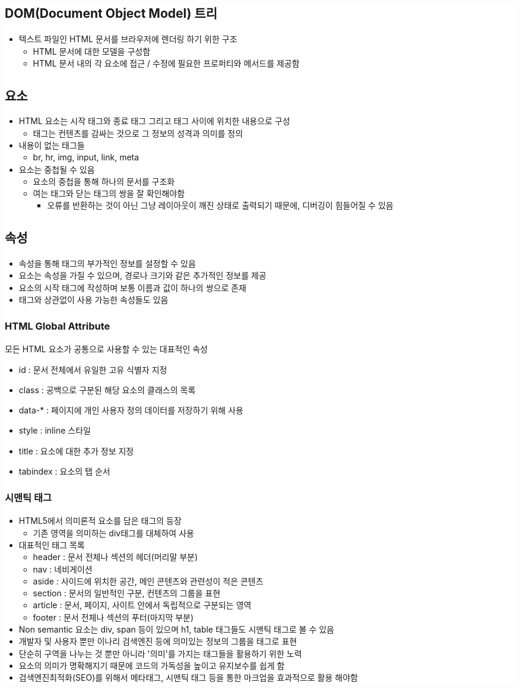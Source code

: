 ## DOM(Document Object Model) 트리

- 텍스트 파일인 HTML 문서를 브라우저에 렌더링 하기 위한 구조 
  - HTML 문서에 대한 모델을 구성함 
  - HTML 문서 내의 각 요소에 접근 / 수정에 필요한 프로퍼티와 메서드를 제공함 

## 요소

- HTML 요소는 시작 태그와 종료 태그 그리고 태그 사이에 위치한 내용으로 구성
  - 태그는 컨텐츠를 감싸는 것으로 그 정보의 성격과 의미를 정의
- 내용이 없는 태그들
  - br, hr, img, input, link, meta
- 요소는 중첩될 수 있음
  - 요소의 중첩을 통해 하나의 문서를 구조화
  - 여는 태그와 닫는 태그의 쌍을 잘 확인해야함
    - 오류를 반환하는 것이 아닌 그냥 레이아웃이 깨진 상태로 출력되기 때문에, 디버깅이 힘들어질 수 있음

## 속성

- 속성을 통해 태그의 부가적인 정보를 설정할 수 있음
- 요소는 속성을 가질 수 있으며, 경로나 크기와 같은 추가적인 정보를 제공
- 요소의 시작 태그에 작성하며 보통 이름과 값이 하나의 쌍으로 존재
- 태그와 상관없이 사용 가능한 속성들도 있음

### HTML Global Attribute

모든 HTML 요소가 공통으로 사용할 수 있는 대표적인 속성

- id : 문서 전체에서 유일한 고유 식별자 지정

- class : 공백으로 구분된 해당 요소의 클래스의 목록
- data-* : 페이지에 개인 사용자 정의 데이터를 저장하기 위해 사용
- style : inline 스타일
- title : 요소에 대한 추가 정보 지정
- tabindex : 요소의 탭 순서 

### 시맨틱 태그

- HTML5에서 의미론적 요소를 담은 태그의 등장
  - 기존 영역을 의미하는 div태그를 대체하여 사용
- 대표적인 태그 목록
  - header : 문서 전체나 섹션의 헤더(머리말 부분)
  - nav : 네비게이션
  - aside :  사이드에 위치한 공간, 메인 콘텐츠와 관련성이 적은 콘텐츠
  - section : 문서의 일반적인 구분, 컨텐츠의 그룹을 표현
  - article : 문서, 페이지, 사이트 안에서 독립적으로 구분되는 영역
  - footer : 문서 전체나 섹션의 푸터(마지막 부분)
- Non semantic 요소는 div, span 등이 있으며 h1, table 태그들도 시맨틱 태그로 볼 수 있음
- 개발자 및 사용자 뿐만 이나리 검색엔진 등에 의미있는 정보의 그룹을 태그로 표현
- 단순히 구역을 나누는 것 뿐만 아니라 '의미'를 가지는 태그들을 활용하기 위한 노력
- 요소의 의미가 명확해지기 때문에 코드의 가독성을 높이고 유지보수를 쉽게 함
- 검색엔진최적화(SEO)를 위해서 메타태그, 시맨틱 태그 등을 통한 마크업을 효과적으로 활용 해야함
